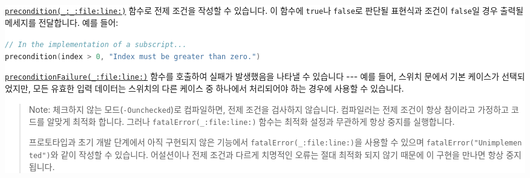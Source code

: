 [`precondition(_:_:file:line:)`](https://developer.apple.com/documentation/swift/1540960-precondition) 함수로
전제 조건을 작성할 수 있습니다.
이 함수에 `true`나 `false`로 판단될 표현식과
조건이 `false`일 경우 출력될 메세지를 전달합니다.
예를 들어:

```swift
// In the implementation of a subscript...
precondition(index > 0, "Index must be greater than zero.")
```



[`preconditionFailure(_:file:line:)`](https://developer.apple.com/documentation/swift/1539374-preconditionfailure) 함수를
호출하여
실패가 발생했음을 나타낼 수 있습니다 ---
예를 들어, 스위치 문에서 기본 케이스가 선택되었지만,
모든 유효한 입력 데이터는
스위치의 다른 케이스 중 하나에서 처리되어야 하는 경우에 사용할 수 있습니다.

> Note: 체크하지 않는 모드(`-Ounchecked`)로 컴파일하면,
> 전제 조건을 검사하지 않습니다.
> 컴파일러는 전제 조건이 항상 참이라고 가정하고
> 코드를 알맞게 최적화 합니다.
> 그러나 `fatalError(_:file:line:)` 함수는 최적화 설정과 무관하게
> 항상 중지를 실행합니다.
>
> 프로토타입과 초기 개발 단계에서
> 아직 구현되지 않은 기능에서
> `fatalError(_:file:line:)`을 사용할 수 있으며
> `fatalError("Unimplemented")`와 같이 작성할 수 있습니다.
> 어설션이나 전제 조건과 다르게
> 치명적인 오류는
> 절대 최적화 되지 않기 때문에
> 이 구현을 만나면 항상 중지됩니다.





